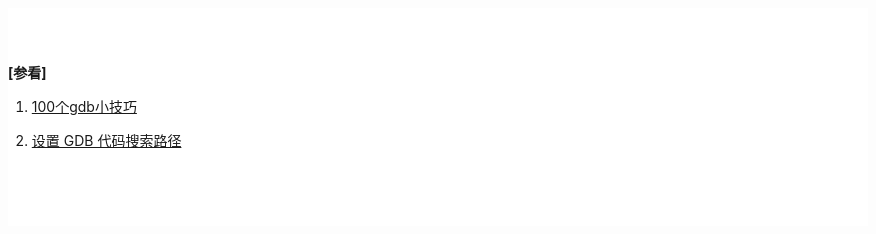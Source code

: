 

<br />
<br />

**[参看]**


1. [100个gdb小技巧](https://www.kancloud.cn/wizardforcel/gdb-tips-100/146771)

2. [设置 GDB 代码搜索路径](https://blog.csdn.net/caspiansea/article/details/42447203)



<br />
<br />
<br />





